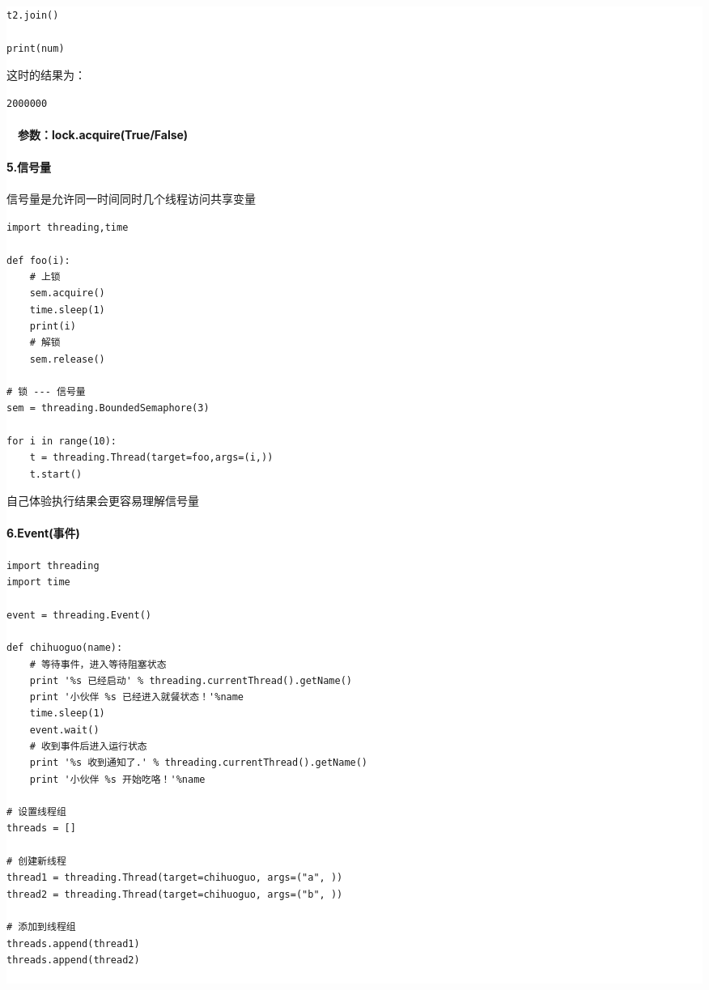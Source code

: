 ```
t2.join()
 
print(num)
```

这时的结果为：

```
2000000
```

#### 　参数：lock.acquire(True/False)

#### 5.信号量

信号量是允许同一时间同时几个线程访问共享变量

```
import threading,time
 
def foo(i):
    # 上锁
    sem.acquire()
    time.sleep(1)
    print(i)
    # 解锁
    sem.release()
 
# 锁 --- 信号量
sem = threading.BoundedSemaphore(3)
 
for i in range(10):
    t = threading.Thread(target=foo,args=(i,))
    t.start()
```

自己体验执行结果会更容易理解信号量

#### 6.Event(事件)

```
import threading
import time
 
event = threading.Event()
 
def chihuoguo(name):
    # 等待事件，进入等待阻塞状态
    print '%s 已经启动' % threading.currentThread().getName()
    print '小伙伴 %s 已经进入就餐状态！'%name
    time.sleep(1)
    event.wait()
    # 收到事件后进入运行状态
    print '%s 收到通知了.' % threading.currentThread().getName()
    print '小伙伴 %s 开始吃咯！'%name
 
# 设置线程组
threads = []
 
# 创建新线程
thread1 = threading.Thread(target=chihuoguo, args=("a", ))
thread2 = threading.Thread(target=chihuoguo, args=("b", ))
 
# 添加到线程组
threads.append(thread1)
threads.append(thread2)
 
```